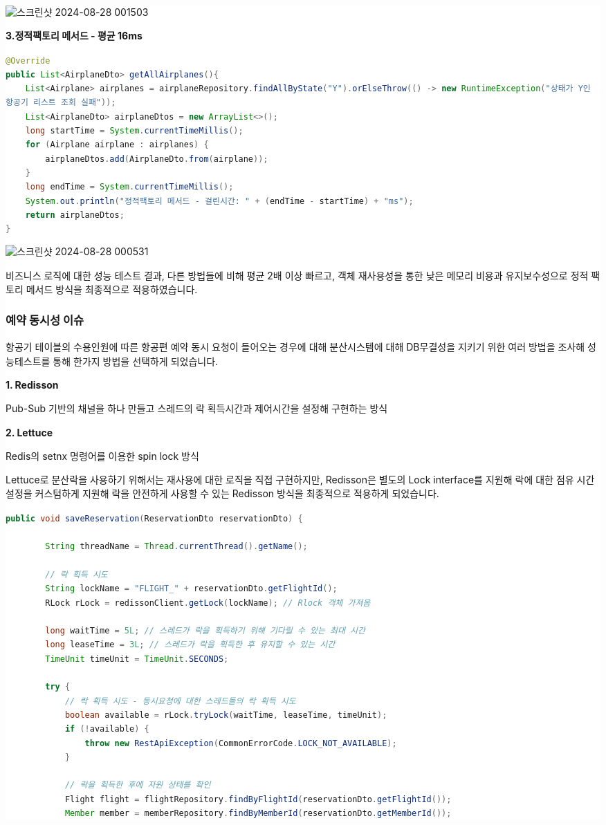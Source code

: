 ![스크린샷 2024-08-28 001503](https://github.com/user-attachments/assets/d8bc5f20-3edf-4ac1-98df-5ba4063deff1)



**3.정적팩토리 메서드 - 평균 16ms**

```java
@Override
public List<AirplaneDto> getAllAirplanes(){
    List<Airplane> airplanes = airplaneRepository.findAllByState("Y").orElseThrow(() -> new RuntimeException("상태가 Y인 항공기 리스트 조회 실패"));
    List<AirplaneDto> airplaneDtos = new ArrayList<>();
    long startTime = System.currentTimeMillis();
    for (Airplane airplane : airplanes) {
        airplaneDtos.add(AirplaneDto.from(airplane));
    }
    long endTime = System.currentTimeMillis();
    System.out.println("정적팩토리 메서드 - 걸린시간: " + (endTime - startTime) + "ms");
    return airplaneDtos;
}
```

![스크린샷 2024-08-28 000531](https://github.com/user-attachments/assets/d5329f10-56c4-4b49-92c2-a70c630252a2)



비즈니스 로직에 대한 성능 테스트 결과, 다른 방법들에 비해 평균 2배 이상 빠르고, 객체 재사용성을 통한 낮은 메모리 비용과 유지보수성으로 정적 팩토리 메서드 방식을 최종적으로 적용하였습니다.



### 예약 동시성 이슈

항공기 테이블의 수용인원에 따른 항공편 예약 동시 요청이 들어오는 경우에 대해 분산시스템에 대해 DB무결성을 지키기 위한 여러 방법을 조사해 성능테스트를 통해 한가지 방법을 선택하게 되었습니다.

**1. Redisson**

Pub-Sub 기반의 채널을 하나 만들고 스레드의 락 획득시간과 제어시간을 설정해 구현하는 방식

**2. Lettuce**

Redis의 setnx 명령어를 이용한 spin lock 방식

Lettuce로 분산락을 사용하기 위해서는 재사용에 대한 로직을 직접 구현하지만, Redisson은 별도의 Lock interface를 지원해 락에 대한 점유 시간 설정을 커스텀하게 지원해 락을 안전하게 사용할 수 있는 Redisson 방식을 최종적으로 적용하게 되었습니다.

```java
public void saveReservation(ReservationDto reservationDto) {

        String threadName = Thread.currentThread().getName();

        // 락 획득 시도
        String lockName = "FLIGHT_" + reservationDto.getFlightId(); 
        RLock rLock = redissonClient.getLock(lockName); // Rlock 객체 가져옴

        long waitTime = 5L; // 스레드가 락을 획득하기 위해 기다릴 수 있는 최대 시간
        long leaseTime = 3L; // 스레드가 락을 획득한 후 유지할 수 있는 시간
        TimeUnit timeUnit = TimeUnit.SECONDS;

        try {
            // 락 획득 시도 - 동시요청에 대한 스레드들의 락 획득 시도
            boolean available = rLock.tryLock(waitTime, leaseTime, timeUnit); 
            if (!available) {
                throw new RestApiException(CommonErrorCode.LOCK_NOT_AVAILABLE);
            }

            // 락을 획득한 후에 자원 상태를 확인
            Flight flight = flightRepository.findByFlightId(reservationDto.getFlightId());
            Member member = memberRepository.findByMemberId(reservationDto.getMemberId());
```